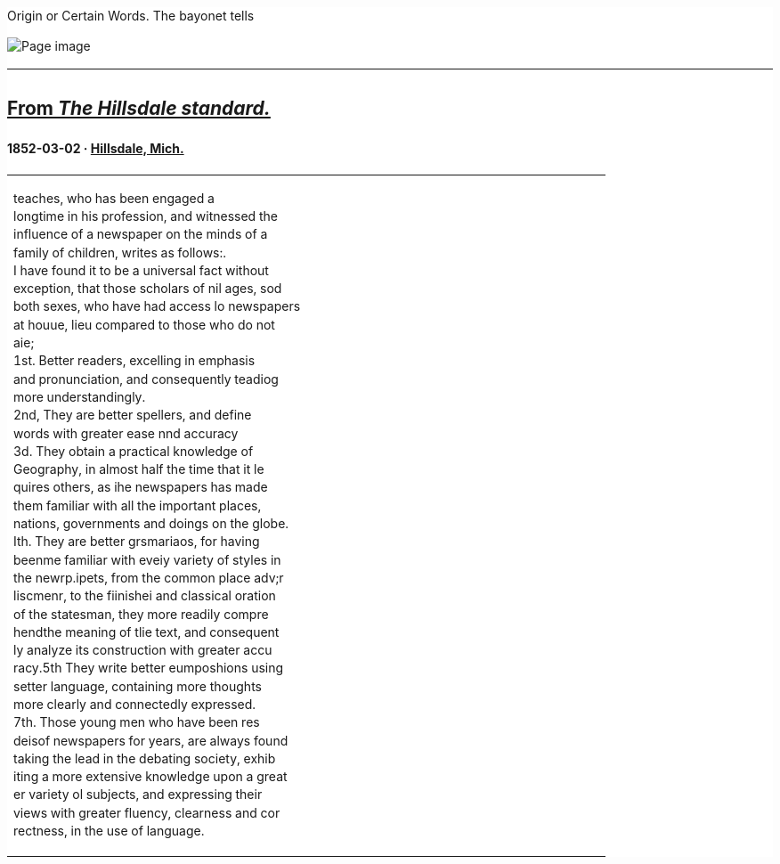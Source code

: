 Origin or Certain Words. The bayonet tells  

</td><td style="width: 50%; max-height: 75%; margin: auto; display: block;">
<img alt="Page image" src="https://tile.loc.gov/image-services/iiif/service:ndnp:ncu:batch_ncu_broad_ver01:data:sn84024518:00296022718:1852021101:0051/pct:32.559227,29.529052,15.741895,17.957187/!600,600/0/default.jpg"/>
</td>
</tr></table>

---

## [From _The Hillsdale standard._](https://www.loc.gov/resource/sn85033637/1852-03-02/ed-1/?sp=1)

#### 1852-03-02 &middot; [Hillsdale, Mich.](http://dbpedia.org/resource/Hillsdale%2C_Michigan)

<table style="width: 100%;"><tr><td style="width: 50%">

 teaches, who has been engaged a  
longtime in his profession, and witnessed the  
influence of a newspaper on the minds of a  
family of children, writes as follows:.  
I have found it to be a universal fact without  
exception, that those scholars of nil ages, sod  
both sexes, who have had access lo newspapers  
at houue, lieu compared to those who do not  
aie;  
1st. Better readers, excelling in emphasis  
and pronunciation, and consequently teadiog  
more understandingly.  
2nd, They are better spellers, and define  
words with greater ease nnd accuracy  
3d. They obtain a practical knowledge of  
Geography, in almost half the time that it le­  
quires others, as ihe newspapers has made  
them familiar with all the important places,  
nations, governments and doings on the globe.  
Ith. They are better grsmariaos, for having  
beenme familiar with eveiy variety of styles in  
the newrp.ipets, from the common place adv;r­  
liscmenr, to the fiinishei and classical oration  
of the statesman, they more readily compre  
hendthe meaning of tlie text, and consequent  
ly analyze its construction with greater accu­  
racy.5th They write better eumposhions using  
setter language, containing more thoughts  
more clearly and connectedly expressed.  
7th. Those young men who have been res­  
deisof newspapers for years, are always found  
taking the lead in the debating society, exhib­  
iting a more extensive knowledge upon a great­  
er variety ol subjects, and expressing their  
views with greater fluency, clearness and cor­  
rectness, in the use of language.  
